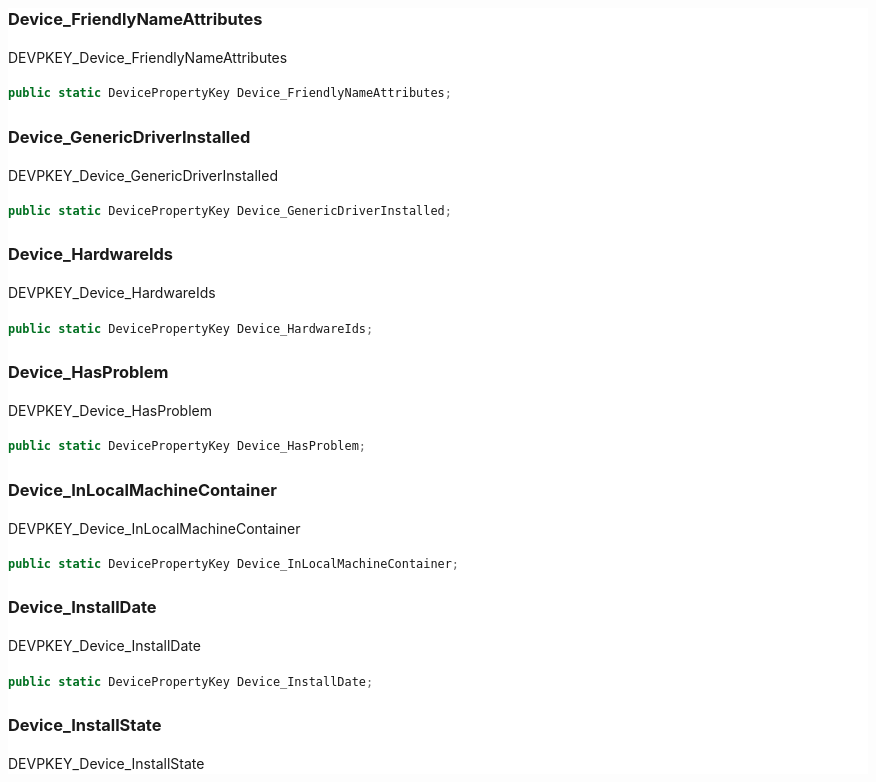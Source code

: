 ### <a id="fields-device_friendlynameattributes"/>**Device_FriendlyNameAttributes**

DEVPKEY_Device_FriendlyNameAttributes

```csharp
public static DevicePropertyKey Device_FriendlyNameAttributes;
```

### <a id="fields-device_genericdriverinstalled"/>**Device_GenericDriverInstalled**

DEVPKEY_Device_GenericDriverInstalled

```csharp
public static DevicePropertyKey Device_GenericDriverInstalled;
```

### <a id="fields-device_hardwareids"/>**Device_HardwareIds**

DEVPKEY_Device_HardwareIds

```csharp
public static DevicePropertyKey Device_HardwareIds;
```

### <a id="fields-device_hasproblem"/>**Device_HasProblem**

DEVPKEY_Device_HasProblem

```csharp
public static DevicePropertyKey Device_HasProblem;
```

### <a id="fields-device_inlocalmachinecontainer"/>**Device_InLocalMachineContainer**

DEVPKEY_Device_InLocalMachineContainer

```csharp
public static DevicePropertyKey Device_InLocalMachineContainer;
```

### <a id="fields-device_installdate"/>**Device_InstallDate**

DEVPKEY_Device_InstallDate

```csharp
public static DevicePropertyKey Device_InstallDate;
```

### <a id="fields-device_installstate"/>**Device_InstallState**

DEVPKEY_Device_InstallState
